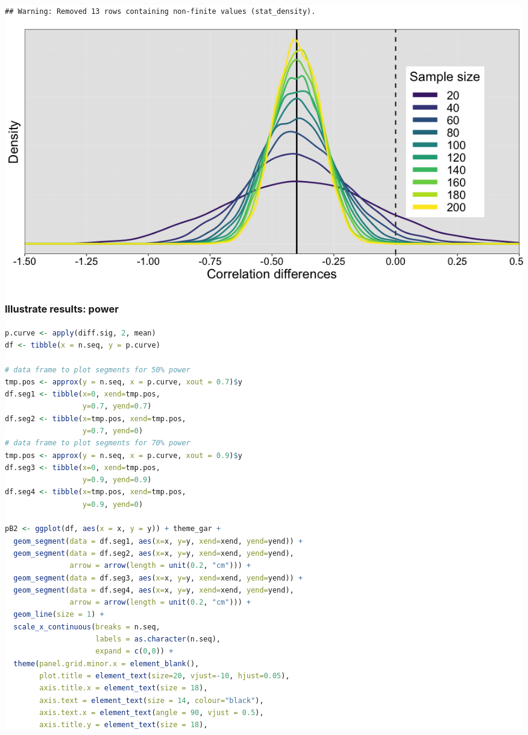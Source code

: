     ## Warning: Removed 13 rows containing non-finite values (stat_density).

![](compcorr_files/figure-gfm/unnamed-chunk-32-1.png)

### Illustrate results: power

``` r
p.curve <- apply(diff.sig, 2, mean)
df <- tibble(x = n.seq, y = p.curve)

# data frame to plot segments for 50% power
tmp.pos <- approx(y = n.seq, x = p.curve, xout = 0.7)$y
df.seg1 <- tibble(x=0, xend=tmp.pos,
                  y=0.7, yend=0.7)
df.seg2 <- tibble(x=tmp.pos, xend=tmp.pos,
                  y=0.7, yend=0)
# data frame to plot segments for 70% power
tmp.pos <- approx(y = n.seq, x = p.curve, xout = 0.9)$y
df.seg3 <- tibble(x=0, xend=tmp.pos,
                  y=0.9, yend=0.9)
df.seg4 <- tibble(x=tmp.pos, xend=tmp.pos,
                  y=0.9, yend=0)

pB2 <- ggplot(df, aes(x = x, y = y)) + theme_gar +
  geom_segment(data = df.seg1, aes(x=x, y=y, xend=xend, yend=yend)) +
  geom_segment(data = df.seg2, aes(x=x, y=y, xend=xend, yend=yend), 
               arrow = arrow(length = unit(0.2, "cm"))) +
  geom_segment(data = df.seg3, aes(x=x, y=y, xend=xend, yend=yend)) +
  geom_segment(data = df.seg4, aes(x=x, y=y, xend=xend, yend=yend), 
               arrow = arrow(length = unit(0.2, "cm"))) +
  geom_line(size = 1) + 
  scale_x_continuous(breaks = n.seq,
                     labels = as.character(n.seq),
                     expand = c(0,0)) +
  theme(panel.grid.minor.x = element_blank(),
        plot.title = element_text(size=20, vjust=-10, hjust=0.05),
        axis.title.x = element_text(size = 18),
        axis.text = element_text(size = 14, colour="black"),
        axis.text.x = element_text(angle = 90, vjust = 0.5),
        axis.title.y = element_text(size = 18),
```